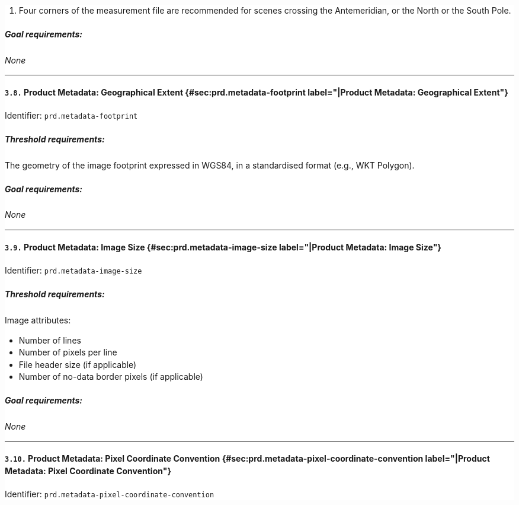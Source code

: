 1. Four corners of the measurement file are recommended for scenes crossing the Antemeridian, or the North or the South Pole.


##### Goal requirements:


*None*

---

#### `3.8.` Product Metadata: Geographical Extent {#sec:prd.metadata-footprint label="|Product Metadata: Geographical Extent"}


Identifier: `prd.metadata-footprint`


##### Threshold requirements:

The geometry of the image footprint expressed in WGS84, in a standardised format (e.g., WKT Polygon).


##### Goal requirements:


*None*

---

#### `3.9.` Product Metadata: Image Size {#sec:prd.metadata-image-size label="|Product Metadata: Image Size"}


Identifier: `prd.metadata-image-size`


##### Threshold requirements:

Image attributes:

- Number of lines
- Number of pixels per line
- File header size (if applicable)
- Number of no-data border pixels (if applicable)


##### Goal requirements:


*None*

---

#### `3.10.` Product Metadata: Pixel Coordinate Convention {#sec:prd.metadata-pixel-coordinate-convention label="|Product Metadata: Pixel Coordinate Convention"}


Identifier: `prd.metadata-pixel-coordinate-convention`
